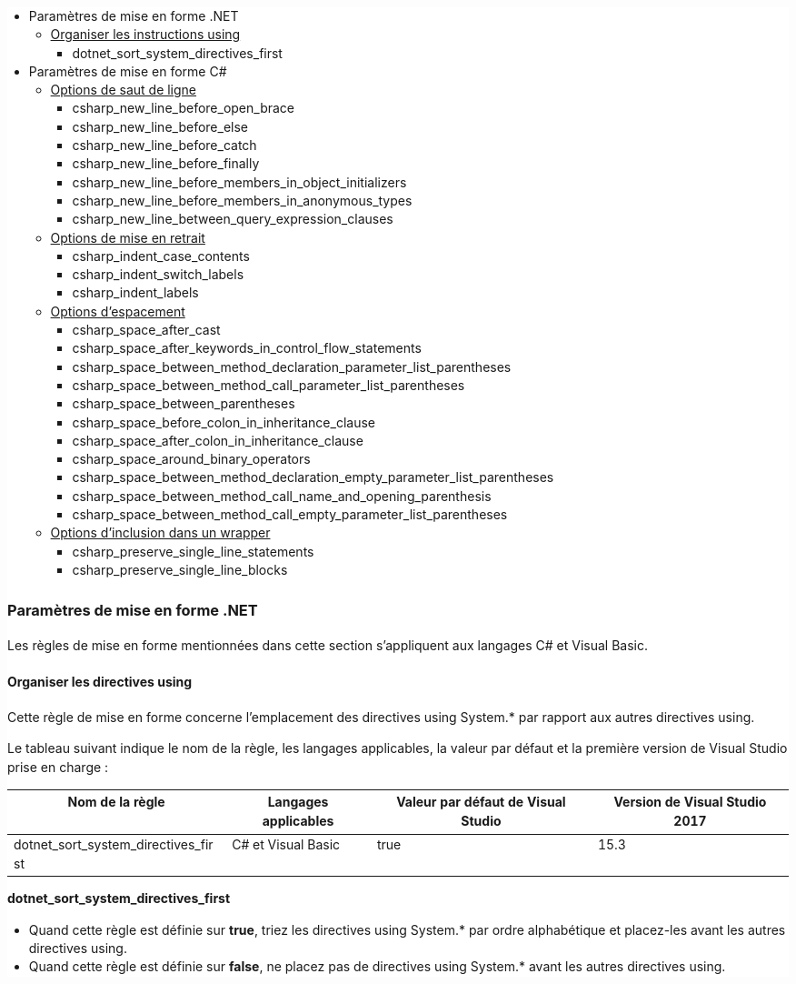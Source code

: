 - Paramètres de mise en forme .NET
    - [Organiser les instructions using](#usings)
        - dotnet_sort_system_directives_first
- Paramètres de mise en forme C#
    - [Options de saut de ligne](#newline)
        - csharp_new_line_before_open_brace
        - csharp_new_line_before_else
        - csharp_new_line_before_catch
        - csharp_new_line_before_finally
        - csharp_new_line_before_members_in_object_initializers
        - csharp_new_line_before_members_in_anonymous_types
        - csharp_new_line_between_query_expression_clauses
    - [Options de mise en retrait](#indent)
        - csharp_indent_case_contents
        - csharp_indent_switch_labels
        - csharp_indent_labels
    - [Options d’espacement](#spacing)
        - csharp_space_after_cast
        - csharp_space_after_keywords_in_control_flow_statements
        - csharp_space_between_method_declaration_parameter_list_parentheses
        - csharp_space_between_method_call_parameter_list_parentheses
        - csharp_space_between_parentheses
        - csharp_space_before_colon_in_inheritance_clause
        - csharp_space_after_colon_in_inheritance_clause
        - csharp_space_around_binary_operators
        - csharp_space_between_method_declaration_empty_parameter_list_parentheses
        - csharp_space_between_method_call_name_and_opening_parenthesis
        - csharp_space_between_method_call_empty_parameter_list_parentheses
    - [Options d’inclusion dans un wrapper](#wrapping)
        - csharp_preserve_single_line_statements
        - csharp_preserve_single_line_blocks

### <a name="net-formatting-settings"></a>Paramètres de mise en forme .NET

Les règles de mise en forme mentionnées dans cette section s’appliquent aux langages C# et Visual Basic.

#### <a name="usings"></a>Organiser les directives using

Cette règle de mise en forme concerne l’emplacement des directives using System.* par rapport aux autres directives using.

Le tableau suivant indique le nom de la règle, les langages applicables, la valeur par défaut et la première version de Visual Studio prise en charge :

| Nom de la règle | Langages applicables | Valeur par défaut de Visual Studio | Version de Visual Studio 2017 |
| ----------- | -------------------- | ----------------------| ----------------  |
| dotnet_sort_system_directives_first |  C# et Visual Basic | true | 15.3  |

**dotnet\_sort\_system\_directives_first**

- Quand cette règle est définie sur **true**, triez les directives using System.* par ordre alphabétique et placez-les avant les autres directives using.
- Quand cette règle est définie sur **false**, ne placez pas de directives using System.* avant les autres directives using.
